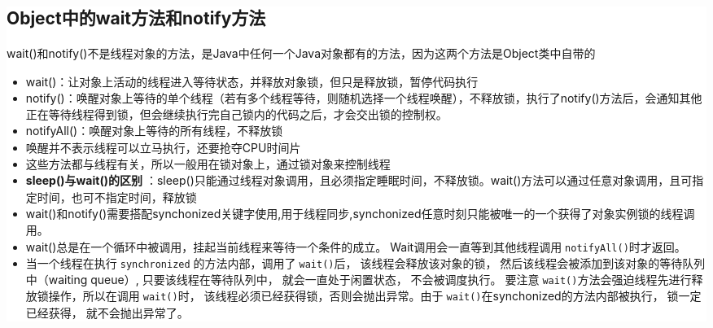 ## Object中的wait方法和notify方法

wait()和notify()不是线程对象的方法，是Java中任何一个Java对象都有的方法，因为这两个方法是Object类中自带的

* wait()：让对象上活动的线程进入等待状态，并释放对象锁，但只是释放锁，暂停代码执行
* notify()：唤醒对象上等待的单个线程（若有多个线程等待，则随机选择一个线程唤醒），不释放锁，执行了notify()方法后，会通知其他正在等待线程得到锁，但会继续执行完自己锁内的代码之后，才会交出锁的控制权。
* notifyAll()：唤醒对象上等待的所有线程，不释放锁
* 唤醒并不表示线程可以立马执行，还要抢夺CPU时间片
* 这些方法都与线程有关，所以一般用在锁对象上，通过锁对象来控制线程
* **sleep()与wait()的区别** ：sleep()只能通过线程对象调用，且必须指定睡眠时间，不释放锁。wait()方法可以通过任意对象调用，且可指定时间，也可不指定时间，释放锁
* wait()和notify()需要搭配synchonized关键字使用,用于线程同步,synchonized任意时刻只能被唯一的一个获得了对象实例锁的线程调用。
* wait()总是在一个循环中被调用，挂起当前线程来等待一个条件的成立。 Wait调用会一直等到其他线程调用 `notifyAll()`时才返回。
* 当一个线程在执行 `synchronized` 的方法内部，调用了 `wait()`后， 该线程会释放该对象的锁， 然后该线程会被添加到该对象的等待队列中（waiting queue）, 只要该线程在等待队列中， 就会一直处于闲置状态， 不会被调度执行。 要注意 `wait()`方法会强迫线程先进行释放锁操作，所以在调用 `wait()`时， 该线程必须已经获得锁，否则会抛出异常。由于 `wait()`在synchonized的方法内部被执行， 锁一定已经获得， 就不会抛出异常了。
